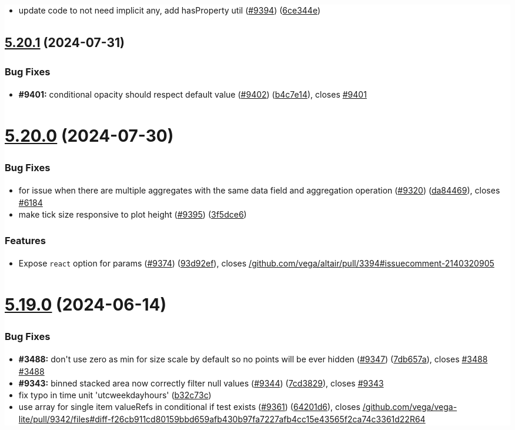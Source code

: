 * update code to not need implicit any, add hasProperty util ([#9394](https://github.com/vega/vega-lite/issues/9394)) ([6ce344e](https://github.com/vega/vega-lite/commit/6ce344e3d3e92023ca991267565e39e195241485))

## [5.20.1](https://github.com/vega/vega-lite/compare/v5.20.0...v5.20.1) (2024-07-31)


### Bug Fixes

* **#9401:** conditional opacity should respect default value ([#9402](https://github.com/vega/vega-lite/issues/9402)) ([b4c7e14](https://github.com/vega/vega-lite/commit/b4c7e1435339cd57cef620459ad6481aa4ec526e)), closes [#9401](https://github.com/vega/vega-lite/issues/9401)

# [5.20.0](https://github.com/vega/vega-lite/compare/v5.19.0...v5.20.0) (2024-07-30)


### Bug Fixes

* for issue when there are multiple aggregates with the same data field and aggregation operation ([#9320](https://github.com/vega/vega-lite/issues/9320)) ([da84469](https://github.com/vega/vega-lite/commit/da844691cb4ad6e4d6cf32af90c7f14d248b4764)), closes [#6184](https://github.com/vega/vega-lite/issues/6184)
* make tick size responsive to plot height ([#9395](https://github.com/vega/vega-lite/issues/9395)) ([3f5dce6](https://github.com/vega/vega-lite/commit/3f5dce6ed3df7783c61afd5fb80eb4520668aa04))


### Features

* Expose `react` option for params ([#9374](https://github.com/vega/vega-lite/issues/9374)) ([93d92ef](https://github.com/vega/vega-lite/commit/93d92efa4e1893fb01b77f8145ca3bf7bf8dba05)), closes [/github.com/vega/altair/pull/3394#issuecomment-2140320905](https://github.com//github.com/vega/altair/pull/3394/issues/issuecomment-2140320905)

# [5.19.0](https://github.com/vega/vega-lite/compare/v5.18.1...v5.19.0) (2024-06-14)


### Bug Fixes

* **#3488:** don't use zero as min for size scale by default so no points will be ever hidden ([#9347](https://github.com/vega/vega-lite/issues/9347)) ([7db657a](https://github.com/vega/vega-lite/commit/7db657a23fca5ee849320e3ee8f3dcc13998f6a6)), closes [#3488](https://github.com/vega/vega-lite/issues/3488) [#3488](https://github.com/vega/vega-lite/issues/3488)
* **#9343:** binned stacked area now correctly filter null values ([#9344](https://github.com/vega/vega-lite/issues/9344)) ([7cd3829](https://github.com/vega/vega-lite/commit/7cd3829dc2b297be5f954d2f6c685541435f8776)), closes [#9343](https://github.com/vega/vega-lite/issues/9343)
* fix typo in time unit 'utcweekdayhours' ([b32c73c](https://github.com/vega/vega-lite/commit/b32c73caf650a31319e634d3d98cc3c911e46031))
* use array for single item valueRefs in conditional if test exists ([#9361](https://github.com/vega/vega-lite/issues/9361)) ([64201d6](https://github.com/vega/vega-lite/commit/64201d6d2a53364e6c214b07950b6ce77d174d5c)), closes [/github.com/vega/vega-lite/pull/9342/files#diff-f26cb911cd80159bbd659afb430b97fa7227afb4cc15e43565f2ca74c3361d22R64](https://github.com//github.com/vega/vega-lite/pull/9342/files/issues/diff-f26cb911cd80159bbd659afb430b97fa7227afb4cc15e43565f2ca74c3361d22R64)

